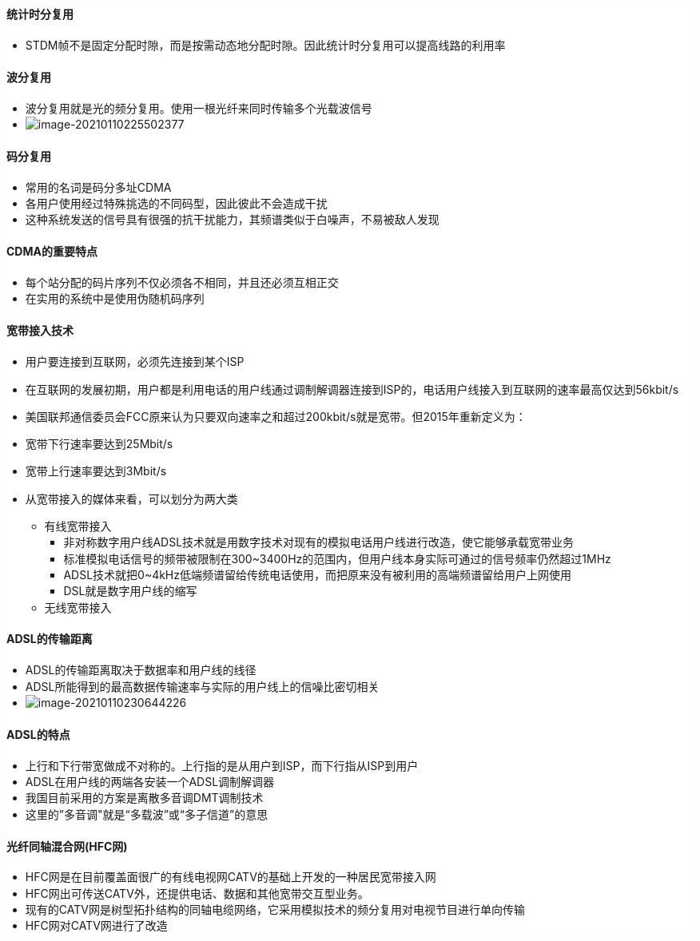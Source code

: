 #### 统计时分复用

- STDM帧不是固定分配时隙，而是按需动态地分配时隙。因此统计时分复用可以提高线路的利用率

#### 波分复用

- 波分复用就是光的频分复用。使用一根光纤来同时传输多个光载波信号
- ![image-20210110225502377](C:\Users\why19991031\AppData\Roaming\Typora\typora-user-images\image-20210110225502377.png)

#### 码分复用

- 常用的名词是码分多址CDMA
- 各用户使用经过特殊挑选的不同码型，因此彼此不会造成干扰
- 这种系统发送的信号具有很强的抗干扰能力，其频谱类似于白噪声，不易被敌人发现

#### CDMA的重要特点

- 每个站分配的码片序列不仅必须各不相同，并且还必须互相正交
- 在实用的系统中是使用伪随机码序列

#### 宽带接入技术

- 用户要连接到互联网，必须先连接到某个ISP
- 在互联网的发展初期，用户都是利用电话的用户线通过调制解调器连接到ISP的，电话用户线接入到互联网的速率最高仅达到56kbit/s
- 美国联邦通信委员会FCC原来认为只要双向速率之和超过200kbit/s就是宽带。但2015年重新定义为：
- 宽带下行速率要达到25Mbit/s
- 宽带上行速率要达到3Mbit/s

- 从宽带接入的媒体来看，可以划分为两大类
  - 有线宽带接入
    - 非对称数字用户线ADSL技术就是用数字技术对现有的模拟电话用户线进行改造，使它能够承载宽带业务
    - 标准模拟电话信号的频带被限制在300~3400Hz的范围内，但用户线本身实际可通过的信号频率仍然超过1MHz
    - ADSL技术就把0~4kHz低端频谱留给传统电话使用，而把原来没有被利用的高端频谱留给用户上网使用
    - DSL就是数字用户线的缩写
  - 无线宽带接入

#### ADSL的传输距离

- ADSL的传输距离取决于数据率和用户线的线径
- ADSL所能得到的最高数据传输速率与实际的用户线上的信噪比密切相关
- ![image-20210110230644226](C:\Users\why19991031\AppData\Roaming\Typora\typora-user-images\image-20210110230644226.png)

#### ADSL的特点

- 上行和下行带宽做成不对称的。上行指的是从用户到ISP，而下行指从ISP到用户
- ADSL在用户线的两端各安装一个ADSL调制解调器
- 我国目前采用的方案是离散多音调DMT调制技术
- 这里的”多音调"就是“多载波”或“多子信道”的意思

#### 光纤同轴混合网(HFC网)

- HFC网是在目前覆盖面很广的有线电视网CATV的基础上开发的一种居民宽带接入网
- HFC网出可传送CATV外，还提供电话、数据和其他宽带交互型业务。
- 现有的CATV网是树型拓扑结构的同轴电缆网络，它采用模拟技术的频分复用对电视节目进行单向传输
- HFC网对CATV网进行了改造
